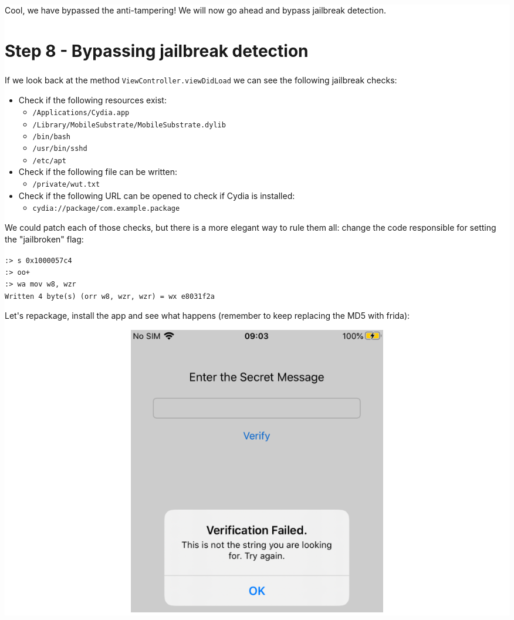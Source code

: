 Cool, we have bypassed the anti-tampering! We will now go ahead and bypass jailbreak detection.

# Step 8 - Bypassing jailbreak detection

If we look back at the method `ViewController.viewDidLoad` we can see the following jailbreak checks:

* Check if the following resources exist:
  * `/Applications/Cydia.app`
  * `/Library/MobileSubstrate/MobileSubstrate.dylib`
  * `/bin/bash`
  * `/usr/bin/sshd`
  * `/etc/apt`
* Check if the following file can be written:
  * `/private/wut.txt`
* Check if the following URL can be opened to check if Cydia is installed:
  * `cydia://package/com.example.package`

We could patch each of those checks, but there is a more elegant way to rule them all: change the
code responsible for setting the "jailbroken" flag:

    :> s 0x1000057c4
    :> oo+
    :> wa mov w8, wzr
    Written 4 byte(s) (orr w8, wzr, wzr) = wx e8031f2a

Let's repackage, install the app and see what happens (remember to keep replacing the MD5 with frida):

<p style="text-align: center"><img src="/assets/images/ios-crackme-level-2/4_verification_failed.PNG" width="50%" height="50%"></p>
